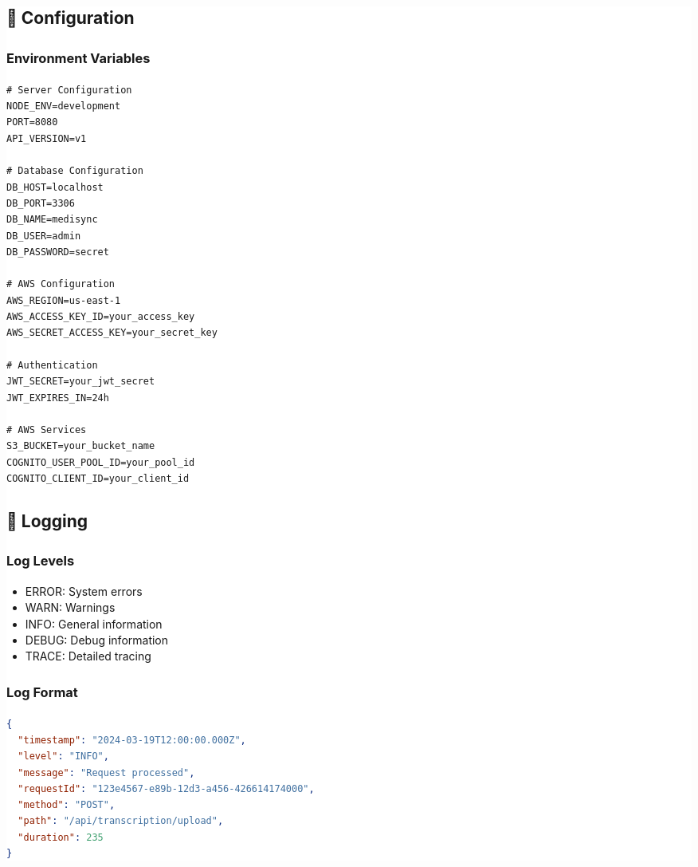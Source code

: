 ## 🔧 Configuration

### Environment Variables
```env
# Server Configuration
NODE_ENV=development
PORT=8080
API_VERSION=v1

# Database Configuration
DB_HOST=localhost
DB_PORT=3306
DB_NAME=medisync
DB_USER=admin
DB_PASSWORD=secret

# AWS Configuration
AWS_REGION=us-east-1
AWS_ACCESS_KEY_ID=your_access_key
AWS_SECRET_ACCESS_KEY=your_secret_key

# Authentication
JWT_SECRET=your_jwt_secret
JWT_EXPIRES_IN=24h

# AWS Services
S3_BUCKET=your_bucket_name
COGNITO_USER_POOL_ID=your_pool_id
COGNITO_CLIENT_ID=your_client_id
```

## 📝 Logging

### Log Levels
- ERROR: System errors
- WARN: Warnings
- INFO: General information
- DEBUG: Debug information
- TRACE: Detailed tracing

### Log Format
```json
{
  "timestamp": "2024-03-19T12:00:00.000Z",
  "level": "INFO",
  "message": "Request processed",
  "requestId": "123e4567-e89b-12d3-a456-426614174000",
  "method": "POST",
  "path": "/api/transcription/upload",
  "duration": 235
}
```
